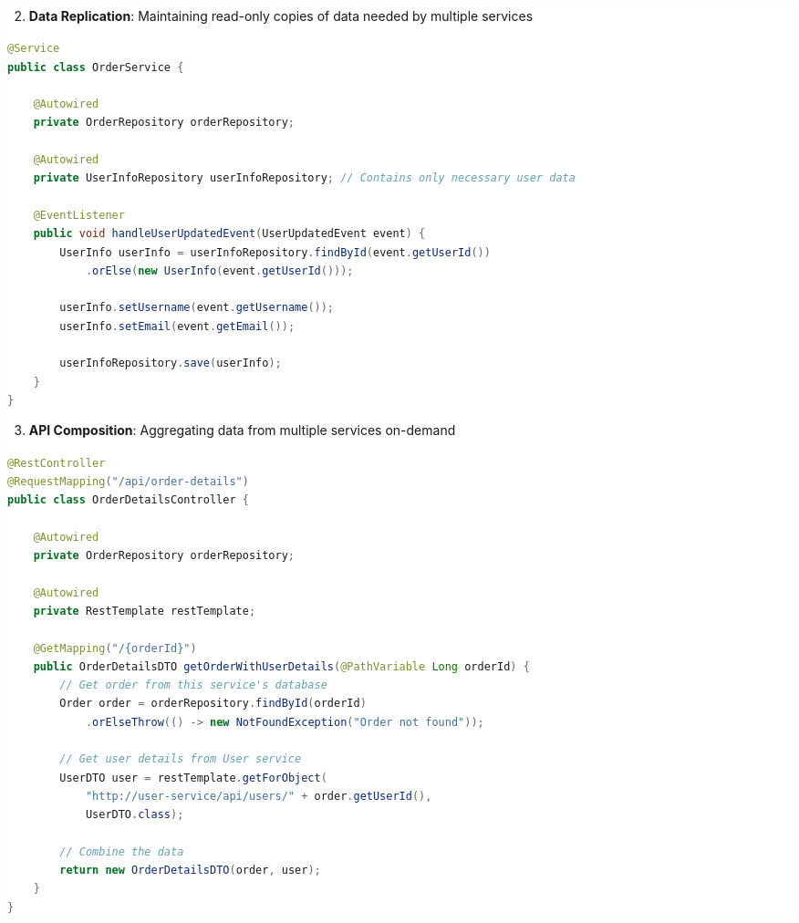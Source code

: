2. **Data Replication**: Maintaining read-only copies of data needed by multiple services

```java
@Service
public class OrderService {
    
    @Autowired
    private OrderRepository orderRepository;
    
    @Autowired
    private UserInfoRepository userInfoRepository; // Contains only necessary user data
    
    @EventListener
    public void handleUserUpdatedEvent(UserUpdatedEvent event) {
        UserInfo userInfo = userInfoRepository.findById(event.getUserId())
            .orElse(new UserInfo(event.getUserId()));
        
        userInfo.setUsername(event.getUsername());
        userInfo.setEmail(event.getEmail());
        
        userInfoRepository.save(userInfo);
    }
}
```

3. **API Composition**: Aggregating data from multiple services on-demand

```java
@RestController
@RequestMapping("/api/order-details")
public class OrderDetailsController {
    
    @Autowired
    private OrderRepository orderRepository;
    
    @Autowired
    private RestTemplate restTemplate;
    
    @GetMapping("/{orderId}")
    public OrderDetailsDTO getOrderWithUserDetails(@PathVariable Long orderId) {
        // Get order from this service's database
        Order order = orderRepository.findById(orderId)
            .orElseThrow(() -> new NotFoundException("Order not found"));
        
        // Get user details from User service
        UserDTO user = restTemplate.getForObject(
            "http://user-service/api/users/" + order.getUserId(),
            UserDTO.class);
        
        // Combine the data
        return new OrderDetailsDTO(order, user);
    }
}
```
